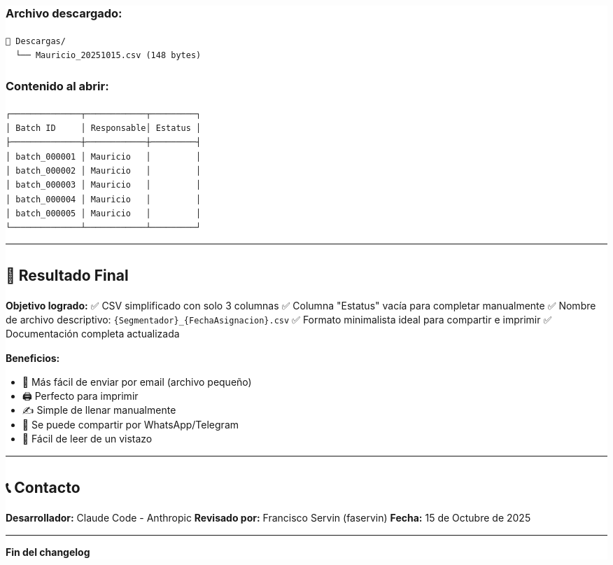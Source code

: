 ### Archivo descargado:
```
📁 Descargas/
  └── Mauricio_20251015.csv (148 bytes)
```

### Contenido al abrir:
```
┌──────────────┬────────────┬─────────┐
│ Batch ID     │ Responsable│ Estatus │
├──────────────┼────────────┼─────────┤
│ batch_000001 │ Mauricio   │         │
│ batch_000002 │ Mauricio   │         │
│ batch_000003 │ Mauricio   │         │
│ batch_000004 │ Mauricio   │         │
│ batch_000005 │ Mauricio   │         │
└──────────────┴────────────┴─────────┘
```

---

## 🎉 Resultado Final

**Objetivo logrado:**
✅ CSV simplificado con solo 3 columnas
✅ Columna "Estatus" vacía para completar manualmente
✅ Nombre de archivo descriptivo: `{Segmentador}_{FechaAsignacion}.csv`
✅ Formato minimalista ideal para compartir e imprimir
✅ Documentación completa actualizada

**Beneficios:**
- 📧 Más fácil de enviar por email (archivo pequeño)
- 🖨️ Perfecto para imprimir
- ✍️ Simple de llenar manualmente
- 📱 Se puede compartir por WhatsApp/Telegram
- 👀 Fácil de leer de un vistazo

---

## 📞 Contacto

**Desarrollador:** Claude Code - Anthropic
**Revisado por:** Francisco Servin (faservin)
**Fecha:** 15 de Octubre de 2025

---

**Fin del changelog**
